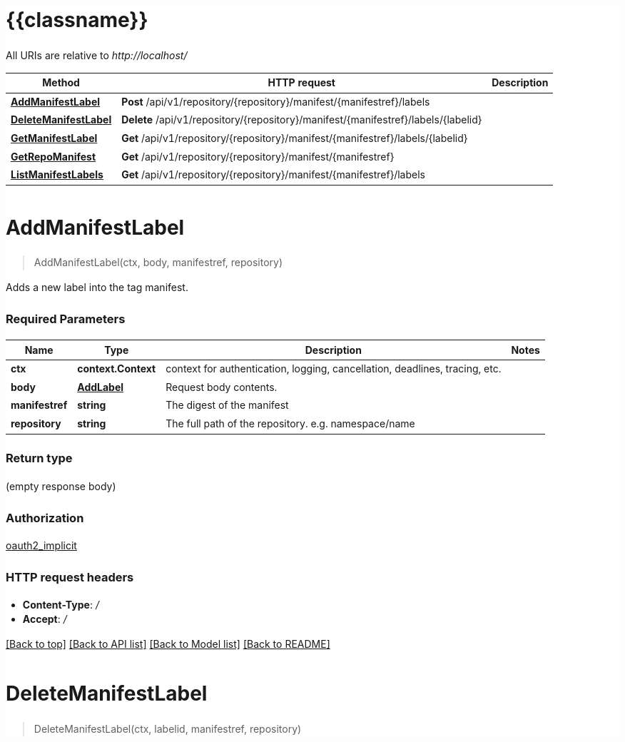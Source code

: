 # {{classname}}

All URIs are relative to *http://localhost/*

Method | HTTP request | Description
------------- | ------------- | -------------
[**AddManifestLabel**](ManifestApi.md#AddManifestLabel) | **Post** /api/v1/repository/{repository}/manifest/{manifestref}/labels | 
[**DeleteManifestLabel**](ManifestApi.md#DeleteManifestLabel) | **Delete** /api/v1/repository/{repository}/manifest/{manifestref}/labels/{labelid} | 
[**GetManifestLabel**](ManifestApi.md#GetManifestLabel) | **Get** /api/v1/repository/{repository}/manifest/{manifestref}/labels/{labelid} | 
[**GetRepoManifest**](ManifestApi.md#GetRepoManifest) | **Get** /api/v1/repository/{repository}/manifest/{manifestref} | 
[**ListManifestLabels**](ManifestApi.md#ListManifestLabels) | **Get** /api/v1/repository/{repository}/manifest/{manifestref}/labels | 

# **AddManifestLabel**
> AddManifestLabel(ctx, body, manifestref, repository)


Adds a new label into the tag manifest.

### Required Parameters

Name | Type | Description  | Notes
------------- | ------------- | ------------- | -------------
 **ctx** | **context.Context** | context for authentication, logging, cancellation, deadlines, tracing, etc.
  **body** | [**AddLabel**](AddLabel.md)| Request body contents. | 
  **manifestref** | **string**| The digest of the manifest | 
  **repository** | **string**| The full path of the repository. e.g. namespace/name | 

### Return type

 (empty response body)

### Authorization

[oauth2_implicit](../README.md#oauth2_implicit)

### HTTP request headers

 - **Content-Type**: */*
 - **Accept**: */*

[[Back to top]](#) [[Back to API list]](../README.md#documentation-for-api-endpoints) [[Back to Model list]](../README.md#documentation-for-models) [[Back to README]](../README.md)

# **DeleteManifestLabel**
> DeleteManifestLabel(ctx, labelid, manifestref, repository)
